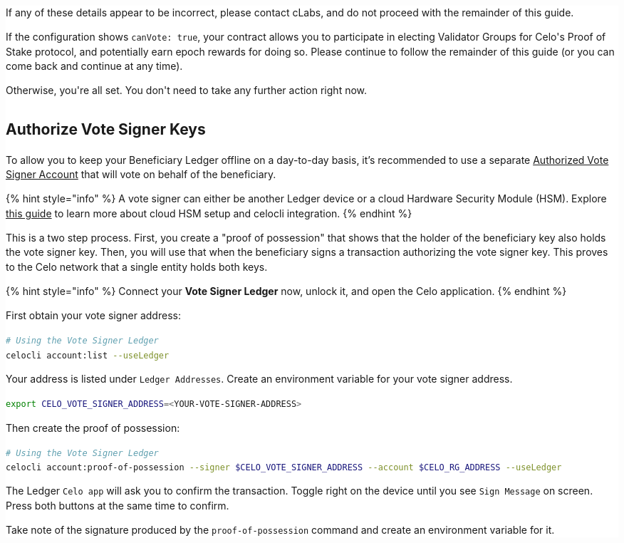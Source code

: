 If any of these details appear to be incorrect, please contact cLabs, and do not proceed with the remainder of this guide.

If the configuration shows `canVote: true`, your contract allows you to participate in electing Validator Groups for Celo's Proof of Stake protocol, and potentially earn epoch rewards for doing so. Please continue to follow the remainder of this guide (or you can come back and continue at any time).

Otherwise, you're all set. You don't need to take any further action right now.

## Authorize Vote Signer Keys

To allow you to keep your Beneficiary Ledger offline on a day-to-day basis, it’s recommended to use a separate [Authorized Vote Signer Account](https://docs.celo.org/validator-guide/summary/detailed#authorized-vote-signers) that will vote on behalf of the beneficiary.

{% hint style="info" %}
A vote signer can either be another Ledger device or a cloud Hardware Security Module (HSM). Explore [this guide](../developer-resources/integrations/cloud-hsm.md) to learn more about cloud HSM setup and celocli integration.
{% endhint %}

This is a two step process. First, you create a "proof of possession" that shows that the holder of the beneficiary key also holds the vote signer key. Then, you will use that when the beneficiary signs a transaction authorizing the vote signer key. This proves to the Celo network that a single entity holds both keys.

{% hint style="info" %}
Connect your **Vote Signer Ledger** now, unlock it, and open the Celo application.
{% endhint %}

First obtain your vote signer address:

```bash
# Using the Vote Signer Ledger
celocli account:list --useLedger
```

Your address is listed under `Ledger Addresses`. Create an environment variable for your vote signer address.

```bash
export CELO_VOTE_SIGNER_ADDRESS=<YOUR-VOTE-SIGNER-ADDRESS>
```

Then create the proof of possession:

```bash
# Using the Vote Signer Ledger
celocli account:proof-of-possession --signer $CELO_VOTE_SIGNER_ADDRESS --account $CELO_RG_ADDRESS --useLedger
```

The Ledger `Celo app` will ask you to confirm the transaction. Toggle right on the device until you see `Sign Message` on screen. Press both buttons at the same time to confirm.

Take note of the signature produced by the `proof-of-possession` command and create an environment variable for it.
